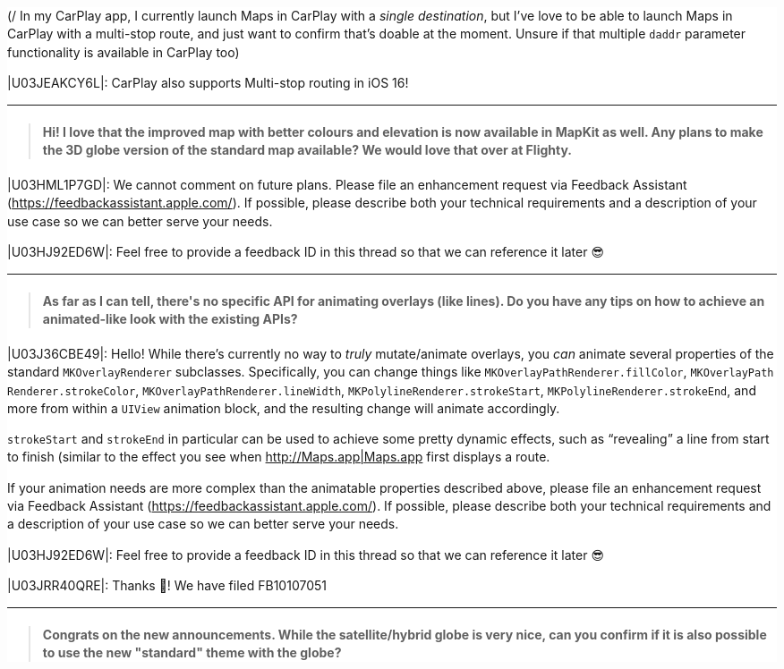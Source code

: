 (/ In my CarPlay app, I currently launch Maps in CarPlay with a _single destination_, but I’ve love to be able to launch Maps in CarPlay with a multi-stop route, and just want to confirm that’s doable at the moment. Unsure if that multiple `daddr` parameter functionality is available in CarPlay too)

|U03JEAKCY6L|:
CarPlay also supports Multi-stop routing in iOS 16!

--- 
> ####  Hi! I love that the improved map with better colours and elevation is now available in MapKit as well. Any plans to make the 3D globe version of the standard map available? We would love that over at Flighty.


|U03HML1P7GD|:
We cannot comment on future plans. Please file an enhancement request via Feedback Assistant (<https://feedbackassistant.apple.com/>). If possible, please describe both your technical requirements and a description of your use case so we can better serve your needs.

|U03HJ92ED6W|:
Feel free to provide a feedback ID in this thread so that we can reference it later :sunglasses:

--- 
> ####  As far as I can tell, there's no specific API for animating overlays (like lines). Do you have any tips on how to achieve an animated-like look with the existing APIs?


|U03J36CBE49|:
Hello! While there’s currently no way to _truly_ mutate/animate overlays, you _can_ animate several properties of the standard `MKOverlayRenderer` subclasses. Specifically, you can change things like `MKOverlayPathRenderer.fillColor`, `MKOverlayPathRenderer.strokeColor`, `MKOverlayPathRenderer.lineWidth`, `MKPolylineRenderer.strokeStart`, `MKPolylineRenderer.strokeEnd`, and more from within a `UIView` animation block, and the resulting change will animate accordingly.

`strokeStart` and `strokeEnd` in particular can be used to achieve some pretty dynamic effects, such as “revealing” a line from start to finish (similar to the effect you see when <http://Maps.app|Maps.app> first displays a route.

If your animation needs are more complex than the animatable properties described above, please file an enhancement request via Feedback Assistant (<https://feedbackassistant.apple.com/>). If possible, please describe both your technical requirements and a description of your use case so we can better serve your needs.

|U03HJ92ED6W|:
Feel free to provide a feedback ID in this thread so that we can reference it later :sunglasses:

|U03JRR40QRE|:
Thanks :pray:! We have filed FB10107051

--- 
> ####  Congrats on the new announcements. While the satellite/hybrid globe is very nice, can you confirm if it is also possible to use the new "standard" theme with the globe?
